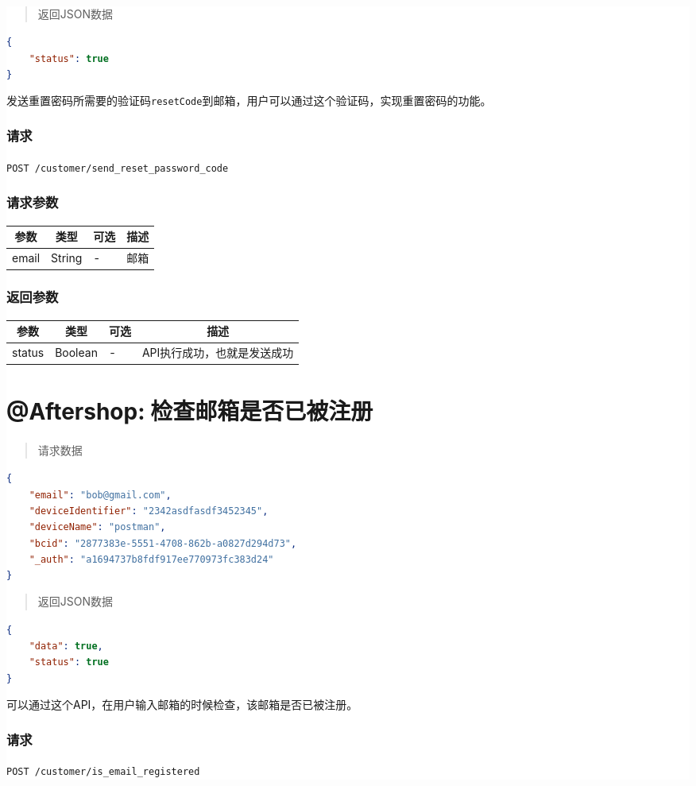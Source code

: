 > 返回JSON数据

```json
{
    "status": true
}
```

发送重置密码所需要的验证码`resetCode`到邮箱，用户可以通过这个验证码，实现重置密码的功能。

### 请求

`POST /customer/send_reset_password_code`

### 请求参数

参数 | 类型 | 可选 | 描述
--------- | ------- | ----------- | -----------
email | String | - | 邮箱

### 返回参数

参数 | 类型 | 可选 | 描述
--------- | ------- | ----------- | -----------
status | Boolean | - | API执行成功，也就是发送成功


# @Aftershop: 检查邮箱是否已被注册

> 请求数据

```json
{
    "email": "bob@gmail.com",
    "deviceIdentifier": "2342asdfasdf3452345",
    "deviceName": "postman",
    "bcid": "2877383e-5551-4708-862b-a0827d294d73",
    "_auth": "a1694737b8fdf917ee770973fc383d24"
}
```

> 返回JSON数据

```json
{
    "data": true,
    "status": true
}
```

可以通过这个API，在用户输入邮箱的时候检查，该邮箱是否已被注册。

### 请求

`POST /customer/is_email_registered`
